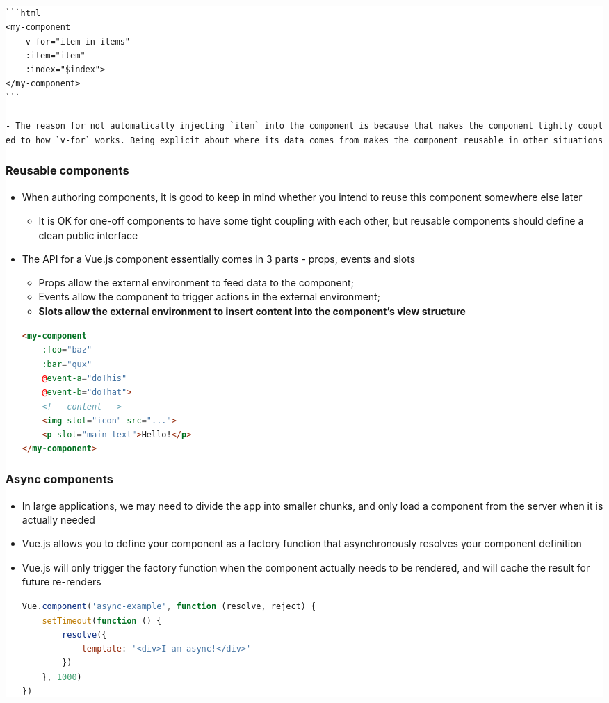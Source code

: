     ```html
    <my-component
        v-for="item in items"
        :item="item"
        :index="$index">
    </my-component>
    ```

    - The reason for not automatically injecting `item` into the component is because that makes the component tightly coupled to how `v-for` works. Being explicit about where its data comes from makes the component reusable in other situations
### Reusable components
- When authoring components, it is good to keep in mind whether you intend to reuse this component somewhere else later
    - It is OK for one-off components to have some tight coupling with each other, but reusable components should define a clean public interface
- The API for a Vue.js component essentially comes in 3 parts - props, events and slots
    - Props allow the external environment to feed data to the component;
    - Events allow the component to trigger actions in the external environment;
    - **Slots allow the external environment to insert content into the component’s view structure**
	
    ```html
    <my-component
        :foo="baz"
        :bar="qux"
        @event-a="doThis"
        @event-b="doThat">
        <!-- content -->
        <img slot="icon" src="...">
        <p slot="main-text">Hello!</p>
    </my-component>
    ```

### Async components
- In large applications, we may need to divide the app into smaller chunks, and only load a component from the server when it is actually needed
- Vue.js allows you to define your component as a factory function that asynchronously resolves your component definition
- Vue.js will only trigger the factory function when the component actually needs to be rendered, and will cache the result for future re-renders
	
    ```js
    Vue.component('async-example', function (resolve, reject) {
        setTimeout(function () {
            resolve({
                template: '<div>I am async!</div>'
            })
        }, 1000)
    })
    ```
